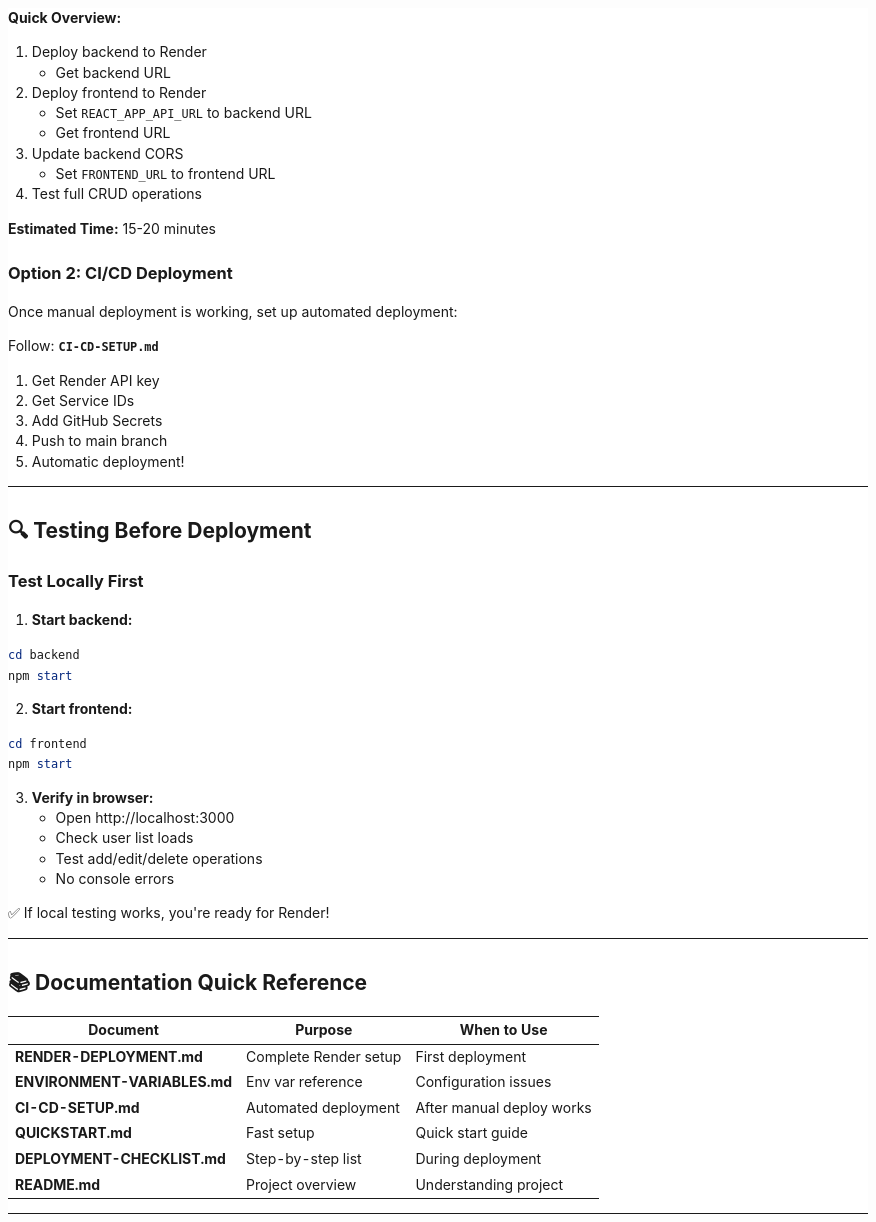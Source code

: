 **Quick Overview:**
1. Deploy backend to Render
   - Get backend URL
2. Deploy frontend to Render
   - Set `REACT_APP_API_URL` to backend URL
   - Get frontend URL
3. Update backend CORS
   - Set `FRONTEND_URL` to frontend URL
4. Test full CRUD operations

**Estimated Time:** 15-20 minutes

### Option 2: CI/CD Deployment

Once manual deployment is working, set up automated deployment:

Follow: **`CI-CD-SETUP.md`**

1. Get Render API key
2. Get Service IDs
3. Add GitHub Secrets
4. Push to main branch
5. Automatic deployment!

---

## 🔍 Testing Before Deployment

### Test Locally First

1. **Start backend:**
```powershell
cd backend
npm start
```

2. **Start frontend:**
```powershell
cd frontend  
npm start
```

3. **Verify in browser:**
   - Open http://localhost:3000
   - Check user list loads
   - Test add/edit/delete operations
   - No console errors

✅ If local testing works, you're ready for Render!

---

## 📚 Documentation Quick Reference

| Document | Purpose | When to Use |
|----------|---------|-------------|
| **RENDER-DEPLOYMENT.md** | Complete Render setup | First deployment |
| **ENVIRONMENT-VARIABLES.md** | Env var reference | Configuration issues |
| **CI-CD-SETUP.md** | Automated deployment | After manual deploy works |
| **QUICKSTART.md** | Fast setup | Quick start guide |
| **DEPLOYMENT-CHECKLIST.md** | Step-by-step list | During deployment |
| **README.md** | Project overview | Understanding project |

---